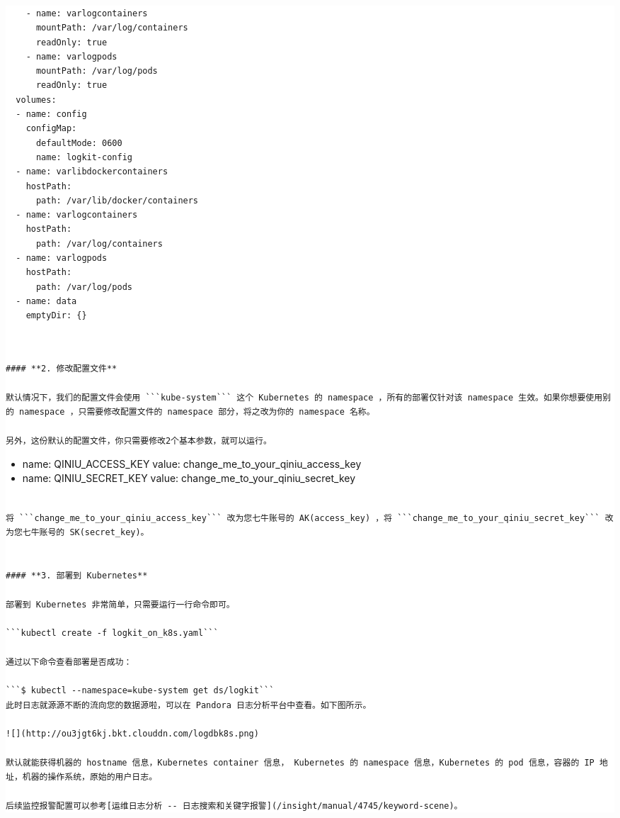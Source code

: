         - name: varlogcontainers
          mountPath: /var/log/containers
          readOnly: true
        - name: varlogpods
          mountPath: /var/log/pods
          readOnly: true
      volumes:
      - name: config
        configMap:
          defaultMode: 0600
          name: logkit-config
      - name: varlibdockercontainers
        hostPath:
          path: /var/lib/docker/containers
      - name: varlogcontainers
        hostPath:
          path: /var/log/containers
      - name: varlogpods
        hostPath:
          path: /var/log/pods
      - name: data
        emptyDir: {}
```
				

#### **2. 修改配置文件**

默认情况下，我们的配置文件会使用 ```kube-system``` 这个 Kubernetes 的 namespace ，所有的部署仅针对该 namespace 生效。如果你想要使用别的 namespace ，只需要修改配置文件的 namespace 部分，将之改为你的 namespace 名称。

另外，这份默认的配置文件，你只需要修改2个基本参数，就可以运行。

```
- name: QINIU_ACCESS_KEY
   value: change_me_to_your_qiniu_access_key
 - name: QINIU_SECRET_KEY
   value: change_me_to_your_qiniu_secret_key
```

将 ```change_me_to_your_qiniu_access_key``` 改为您七牛账号的 AK(access_key) ，将 ```change_me_to_your_qiniu_secret_key``` 改为您七牛账号的 SK(secret_key)。


#### **3. 部署到 Kubernetes**

部署到 Kubernetes 非常简单，只需要运行一行命令即可。

```kubectl create -f logkit_on_k8s.yaml```

通过以下命令查看部署是否成功：

```$ kubectl --namespace=kube-system get ds/logkit```
此时日志就源源不断的流向您的数据源啦，可以在 Pandora 日志分析平台中查看。如下图所示。

![](http://ou3jgt6kj.bkt.clouddn.com/logdbk8s.png)

默认就能获得机器的 hostname 信息，Kubernetes container 信息， Kubernetes 的 namespace 信息，Kubernetes 的 pod 信息，容器的 IP 地址，机器的操作系统，原始的用户日志。

后续监控报警配置可以参考[运维日志分析 -- 日志搜索和关键字报警](/insight/manual/4745/keyword-scene)。